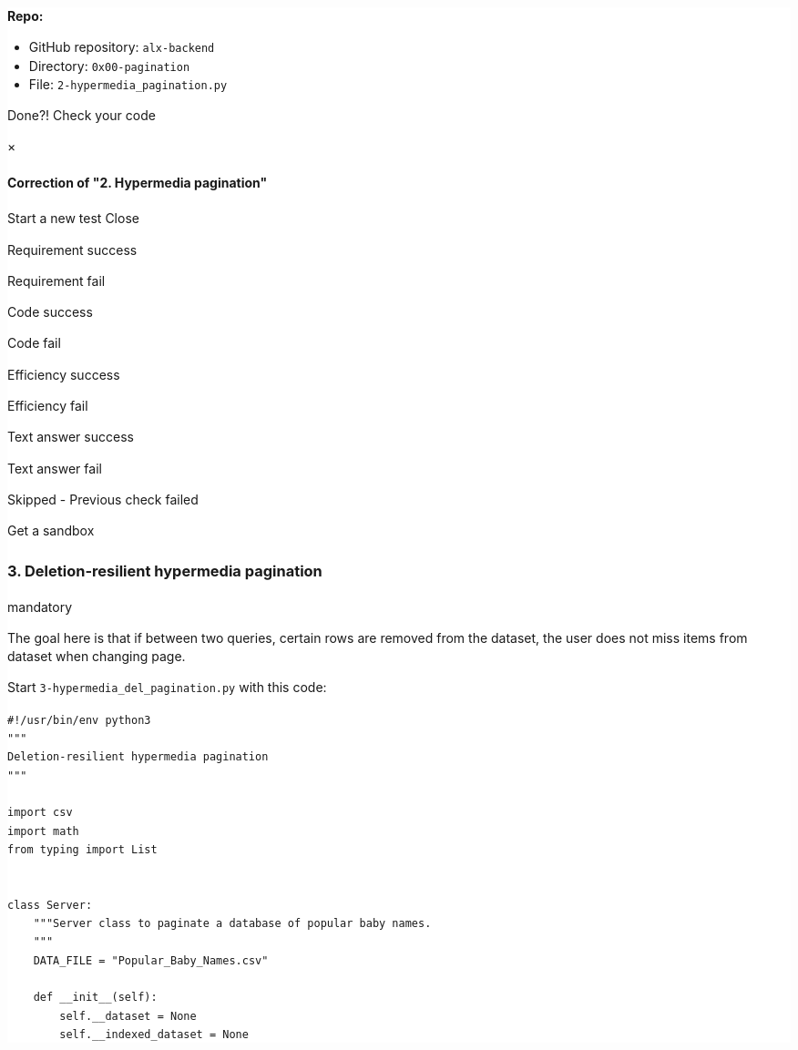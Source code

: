 
**Repo:**

*   GitHub repository: `alx-backend`
*   Directory: `0x00-pagination`
*   File: `2-hypermedia_pagination.py`

Done?! Check your code

×

#### Correction of "2. Hypermedia pagination"

Start a new test Close

Requirement success

Requirement fail

Code success

Code fail

Efficiency success

Efficiency fail

Text answer success

Text answer fail

Skipped - Previous check failed

Get a sandbox

### 3\. Deletion-resilient hypermedia pagination

mandatory

The goal here is that if between two queries, certain rows are removed from the dataset, the user does not miss items from dataset when changing page.

Start `3-hypermedia_del_pagination.py` with this code:

    #!/usr/bin/env python3
    """
    Deletion-resilient hypermedia pagination
    """
    
    import csv
    import math
    from typing import List
    
    
    class Server:
        """Server class to paginate a database of popular baby names.
        """
        DATA_FILE = "Popular_Baby_Names.csv"
    
        def __init__(self):
            self.__dataset = None
            self.__indexed_dataset = None
    